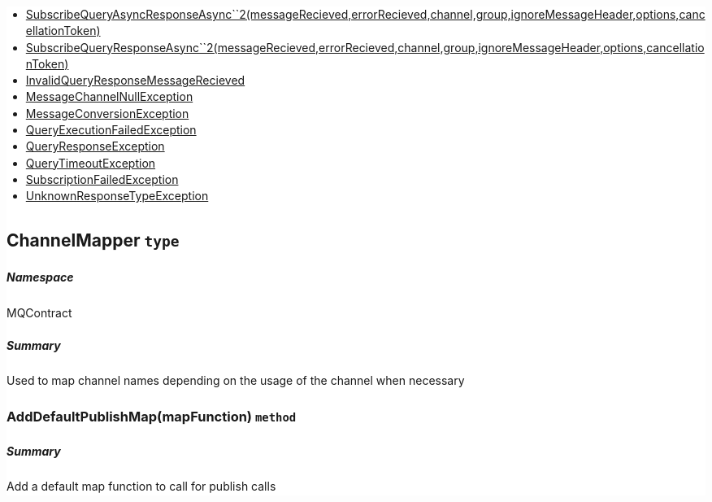   - [SubscribeQueryAsyncResponseAsync\`\`2(messageRecieved,errorRecieved,channel,group,ignoreMessageHeader,options,cancellationToken)](#M-MQContract-ContractConnection-SubscribeQueryAsyncResponseAsync``2-System-Func{MQContract-Interfaces-IRecievedMessage{``0},System-Threading-Tasks-ValueTask{MQContract-Messages-QueryResponseMessage{``1}}},System-Action{System-Exception},System-String,System-String,System-Boolean,MQContract-Interfaces-Service-IServiceChannelOptions,System-Threading-CancellationToken- 'MQContract.ContractConnection.SubscribeQueryAsyncResponseAsync``2(System.Func{MQContract.Interfaces.IRecievedMessage{``0},System.Threading.Tasks.ValueTask{MQContract.Messages.QueryResponseMessage{``1}}},System.Action{System.Exception},System.String,System.String,System.Boolean,MQContract.Interfaces.Service.IServiceChannelOptions,System.Threading.CancellationToken)')
  - [SubscribeQueryResponseAsync\`\`2(messageRecieved,errorRecieved,channel,group,ignoreMessageHeader,options,cancellationToken)](#M-MQContract-ContractConnection-SubscribeQueryResponseAsync``2-System-Func{MQContract-Interfaces-IRecievedMessage{``0},MQContract-Messages-QueryResponseMessage{``1}},System-Action{System-Exception},System-String,System-String,System-Boolean,MQContract-Interfaces-Service-IServiceChannelOptions,System-Threading-CancellationToken- 'MQContract.ContractConnection.SubscribeQueryResponseAsync``2(System.Func{MQContract.Interfaces.IRecievedMessage{``0},MQContract.Messages.QueryResponseMessage{``1}},System.Action{System.Exception},System.String,System.String,System.Boolean,MQContract.Interfaces.Service.IServiceChannelOptions,System.Threading.CancellationToken)')
- [InvalidQueryResponseMessageRecieved](#T-MQContract-InvalidQueryResponseMessageRecieved 'MQContract.InvalidQueryResponseMessageRecieved')
- [MessageChannelNullException](#T-MQContract-MessageChannelNullException 'MQContract.MessageChannelNullException')
- [MessageConversionException](#T-MQContract-MessageConversionException 'MQContract.MessageConversionException')
- [QueryExecutionFailedException](#T-MQContract-QueryExecutionFailedException 'MQContract.QueryExecutionFailedException')
- [QueryResponseException](#T-MQContract-QueryResponseException 'MQContract.QueryResponseException')
- [QueryTimeoutException](#T-MQContract-QueryTimeoutException 'MQContract.QueryTimeoutException')
- [SubscriptionFailedException](#T-MQContract-SubscriptionFailedException 'MQContract.SubscriptionFailedException')
- [UnknownResponseTypeException](#T-MQContract-UnknownResponseTypeException 'MQContract.UnknownResponseTypeException')

<a name='T-MQContract-ChannelMapper'></a>
## ChannelMapper `type`

##### Namespace

MQContract

##### Summary

Used to map channel names depending on the usage of the channel when necessary

<a name='M-MQContract-ChannelMapper-AddDefaultPublishMap-System-Func{System-String,System-Threading-Tasks-ValueTask{System-String}}-'></a>
### AddDefaultPublishMap(mapFunction) `method`

##### Summary

Add a default map function to call for publish calls
